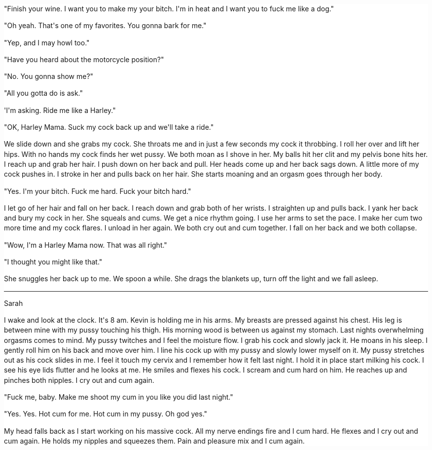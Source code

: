  "Finish your wine. I want you to make my your bitch. I'm in heat and I want you to fuck me like a dog." 

 "Oh yeah. That's one of my favorites. You gonna bark for me." 

 "Yep, and I may howl too." 

 "Have you heard about the motorcycle position?" 

 "No. You gonna show me?" 

 "All you gotta do is ask." 

 'I'm asking. Ride me like a Harley." 

 "OK, Harley Mama. Suck my cock back up and we'll take a ride." 

 We slide down and she grabs my cock. She throats me and in just a few seconds my cock it throbbing. I roll her over and lift her hips. With no hands my cock finds her wet pussy. We both moan as I shove in her. My balls hit her clit and my pelvis bone hits her. I reach up and grab her hair. I push down on her back and pull. Her heads come up and her back sags down. A little more of my cock pushes in. I stroke in her and pulls back on her hair. She starts moaning and an orgasm goes through her body. 

 "Yes. I'm your bitch. Fuck me hard. Fuck your bitch hard." 

 I let go of her hair and fall on her back. I reach down and grab both of her wrists. I straighten up and pulls back. I yank her back and bury my cock in her. She squeals and cums. We get a nice rhythm going. I use her arms to set the pace. I make her cum two more time and my cock flares. I unload in her again. We both cry out and cum together. I fall on her back and we both collapse. 

 "Wow, I'm a Harley Mama now. That was all right." 

 "I thought you might like that." 

 She snuggles her back up to me. We spoon a while. She drags the blankets up, turn off the light and we fall asleep. 

 ******************** 

 Sarah 

 I wake and look at the clock. It's 8 am. Kevin is holding me in his arms. My breasts are pressed against his chest. His leg is between mine with my pussy touching his thigh. His morning wood is between us against my stomach. Last nights overwhelming orgasms comes to mind. My pussy twitches and I feel the moisture flow. I grab his cock and slowly jack it. He moans in his sleep. I gently roll him on his back and move over him. I line his cock up with my pussy and slowly lower myself on it. My pussy stretches out as his cock slides in me. I feel it touch my cervix and I remember how it felt last night. I hold it in place start milking his cock. I see his eye lids flutter and he looks at me. He smiles and flexes his cock. I scream and cum hard on him. He reaches up and pinches both nipples. I cry out and cum again. 

 "Fuck me, baby. Make me shoot my cum in you like you did last night." 

 "Yes. Yes. Hot cum for me. Hot cum in my pussy. Oh god yes." 

 My head falls back as I start working on his massive cock. All my nerve endings fire and I cum hard. He flexes and I cry out and cum again. He holds my nipples and squeezes them. Pain and pleasure mix and I cum again. 
